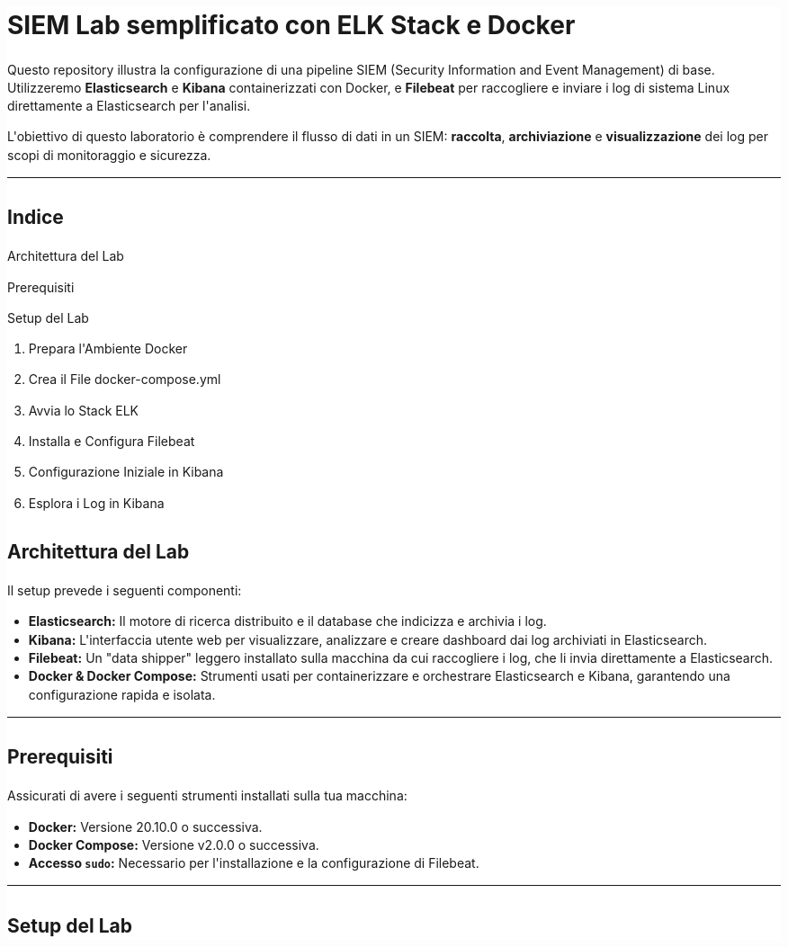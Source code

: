 # SIEM Lab semplificato con ELK Stack e Docker

Questo repository illustra la configurazione di una pipeline SIEM (Security Information and Event Management) di base. Utilizzeremo **Elasticsearch** e **Kibana** containerizzati con Docker, e **Filebeat** per raccogliere e inviare i log di sistema Linux direttamente a Elasticsearch per l'analisi.

L'obiettivo di questo laboratorio è comprendere il flusso di dati in un SIEM: **raccolta**, **archiviazione** e **visualizzazione** dei log per scopi di monitoraggio e sicurezza.

---
Indice
---

Architettura del Lab

Prerequisiti

Setup del Lab

1. Prepara l'Ambiente Docker

2. Crea il File docker-compose.yml

3. Avvia lo Stack ELK

4. Installa e Configura Filebeat

5. Configurazione Iniziale in Kibana

6. Esplora i Log in Kibana

## Architettura del Lab

Il setup prevede i seguenti componenti:

* **Elasticsearch:** Il motore di ricerca distribuito e il database che indicizza e archivia i log.
* **Kibana:** L'interfaccia utente web per visualizzare, analizzare e creare dashboard dai log archiviati in Elasticsearch.
* **Filebeat:** Un "data shipper" leggero installato sulla macchina da cui raccogliere i log, che li invia direttamente a Elasticsearch.
* **Docker & Docker Compose:** Strumenti usati per containerizzare e orchestrare Elasticsearch e Kibana, garantendo una configurazione rapida e isolata.

---

## Prerequisiti

Assicurati di avere i seguenti strumenti installati sulla tua macchina:

* **Docker:** Versione 20.10.0 o successiva.
* **Docker Compose:** Versione v2.0.0 o successiva.
* **Accesso `sudo`:** Necessario per l'installazione e la configurazione di Filebeat.

---

## Setup del Lab

